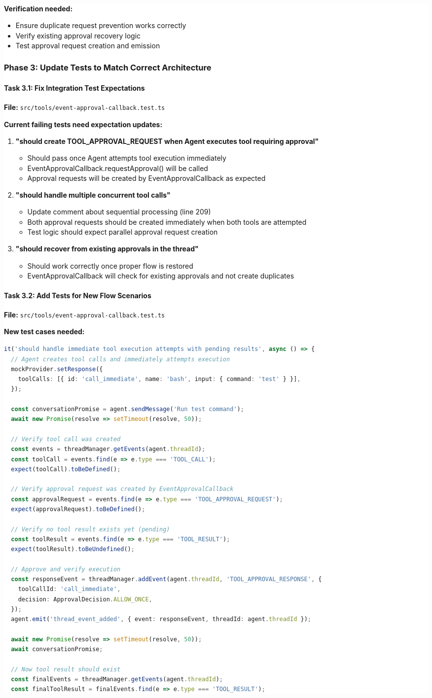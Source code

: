 **Verification needed:**
- Ensure duplicate request prevention works correctly
- Verify existing approval recovery logic
- Test approval request creation and emission

### **Phase 3: Update Tests to Match Correct Architecture**

#### **Task 3.1: Fix Integration Test Expectations**
**File:** `src/tools/event-approval-callback.test.ts`

**Current failing tests need expectation updates:**

1. **"should create TOOL_APPROVAL_REQUEST when Agent executes tool requiring approval"**
   - Should pass once Agent attempts tool execution immediately
   - EventApprovalCallback.requestApproval() will be called
   - Approval requests will be created by EventApprovalCallback as expected

2. **"should handle multiple concurrent tool calls"**
   - Update comment about sequential processing (line 209)
   - Both approval requests should be created immediately when both tools are attempted
   - Test logic should expect parallel approval request creation

3. **"should recover from existing approvals in the thread"**
   - Should work correctly once proper flow is restored
   - EventApprovalCallback will check for existing approvals and not create duplicates

#### **Task 3.2: Add Tests for New Flow Scenarios**
**File:** `src/tools/event-approval-callback.test.ts`

**New test cases needed:**
```typescript
it('should handle immediate tool execution attempts with pending results', async () => {
  // Agent creates tool calls and immediately attempts execution
  mockProvider.setResponse({
    toolCalls: [{ id: 'call_immediate', name: 'bash', input: { command: 'test' } }],
  });

  const conversationPromise = agent.sendMessage('Run test command');
  await new Promise(resolve => setTimeout(resolve, 50));

  // Verify tool call was created
  const events = threadManager.getEvents(agent.threadId);
  const toolCall = events.find(e => e.type === 'TOOL_CALL');
  expect(toolCall).toBeDefined();

  // Verify approval request was created by EventApprovalCallback
  const approvalRequest = events.find(e => e.type === 'TOOL_APPROVAL_REQUEST');
  expect(approvalRequest).toBeDefined();

  // Verify no tool result exists yet (pending)
  const toolResult = events.find(e => e.type === 'TOOL_RESULT');
  expect(toolResult).toBeUndefined();

  // Approve and verify execution
  const responseEvent = threadManager.addEvent(agent.threadId, 'TOOL_APPROVAL_RESPONSE', {
    toolCallId: 'call_immediate',
    decision: ApprovalDecision.ALLOW_ONCE,
  });
  agent.emit('thread_event_added', { event: responseEvent, threadId: agent.threadId });

  await new Promise(resolve => setTimeout(resolve, 50));
  await conversationPromise;

  // Now tool result should exist
  const finalEvents = threadManager.getEvents(agent.threadId);
  const finalToolResult = finalEvents.find(e => e.type === 'TOOL_RESULT');
```